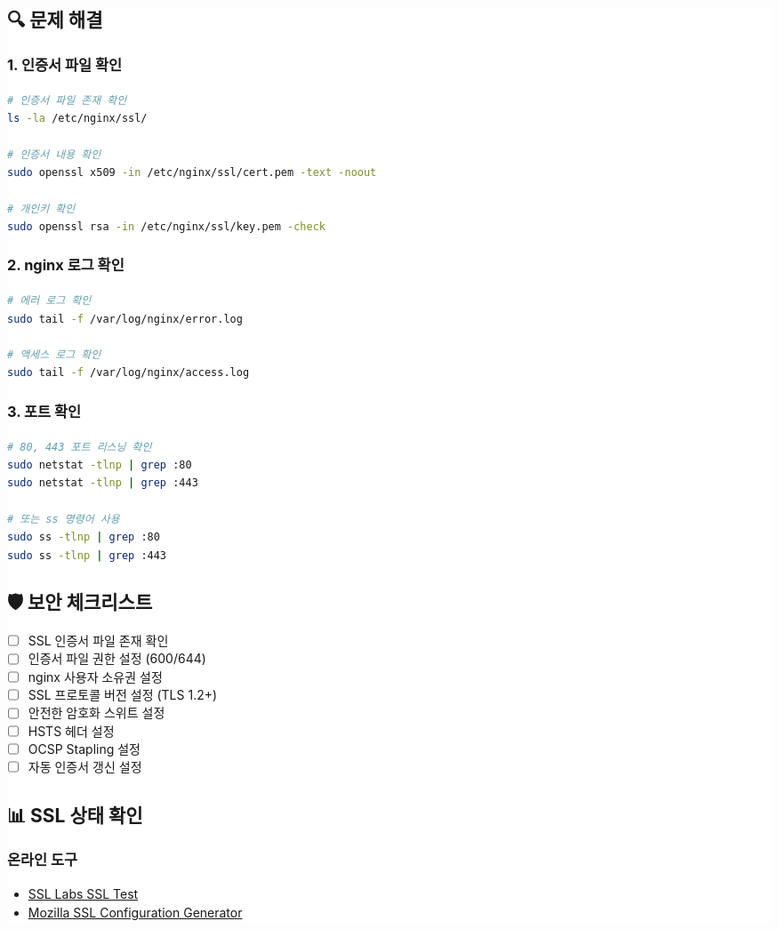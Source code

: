 ## 🔍 문제 해결

### 1. 인증서 파일 확인
```bash
# 인증서 파일 존재 확인
ls -la /etc/nginx/ssl/

# 인증서 내용 확인
sudo openssl x509 -in /etc/nginx/ssl/cert.pem -text -noout

# 개인키 확인
sudo openssl rsa -in /etc/nginx/ssl/key.pem -check
```

### 2. nginx 로그 확인
```bash
# 에러 로그 확인
sudo tail -f /var/log/nginx/error.log

# 액세스 로그 확인
sudo tail -f /var/log/nginx/access.log
```

### 3. 포트 확인
```bash
# 80, 443 포트 리스닝 확인
sudo netstat -tlnp | grep :80
sudo netstat -tlnp | grep :443

# 또는 ss 명령어 사용
sudo ss -tlnp | grep :80
sudo ss -tlnp | grep :443
```

## 🛡️ 보안 체크리스트

- [ ] SSL 인증서 파일 존재 확인
- [ ] 인증서 파일 권한 설정 (600/644)
- [ ] nginx 사용자 소유권 설정
- [ ] SSL 프로토콜 버전 설정 (TLS 1.2+)
- [ ] 안전한 암호화 스위트 설정
- [ ] HSTS 헤더 설정
- [ ] OCSP Stapling 설정
- [ ] 자동 인증서 갱신 설정

## 📊 SSL 상태 확인

### 온라인 도구
- [SSL Labs SSL Test](https://www.ssllabs.com/ssltest/)
- [Mozilla SSL Configuration Generator](https://ssl-config.mozilla.org/)
